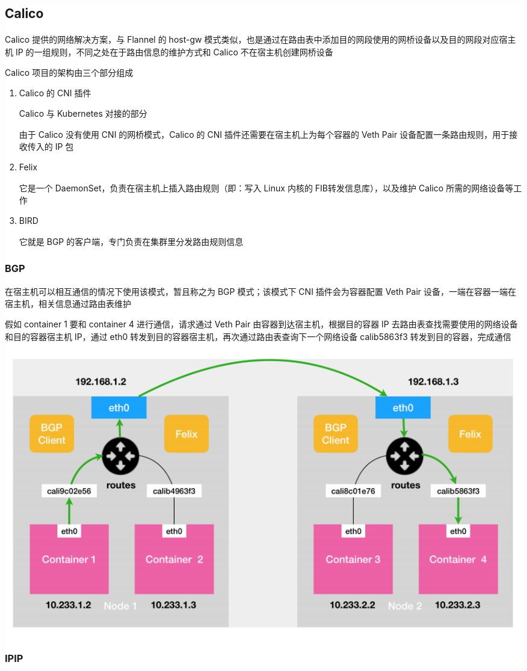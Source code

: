 ## Calico

Calico 提供的网络解决方案，与 Flannel 的 host-gw 模式类似，也是通过在路由表中添加目的网段使用的网桥设备以及目的网段对应宿主机 IP 的一组规则，不同之处在于路由信息的维护方式和 Calico 不在宿主机创建网桥设备

Calico 项目的架构由三个部分组成

1. Calico 的 CNI 插件

    Calico 与 Kubernetes 对接的部分

    由于 Calico 没有使用 CNI 的网桥模式，Calico 的 CNI 插件还需要在宿主机上为每个容器的 Veth Pair 设备配置一条路由规则，用于接收传入的 IP 包

2. Felix

    它是一个 DaemonSet，负责在宿主机上插入路由规则（即：写入 Linux 内核的 FIB转发信息库），以及维护 Calico 所需的网络设备等工作

3. BIRD

    它就是 BGP 的客户端，专门负责在集群里分发路由规则信息

### BGP

在宿主机可以相互通信的情况下使用该模式，暂且称之为 BGP 模式；该模式下 CNI 插件会为容器配置 Veth Pair 设备，一端在容器一端在宿主机，相关信息通过路由表维护

假如 container 1 要和 container 4 进行通信，请求通过 Veth Pair 由容器到达宿主机，根据目的容器 IP 去路由表查找需要使用的网络设备和目的容器宿主机 IP，通过 eth0 转发到目的容器宿主机，再次通过路由表查询下一个网络设备 calib5863f3 转发到目的容器，完成通信

![./img/Untitled%2010.png](./img/Untitled%2010.png)

### IPIP
